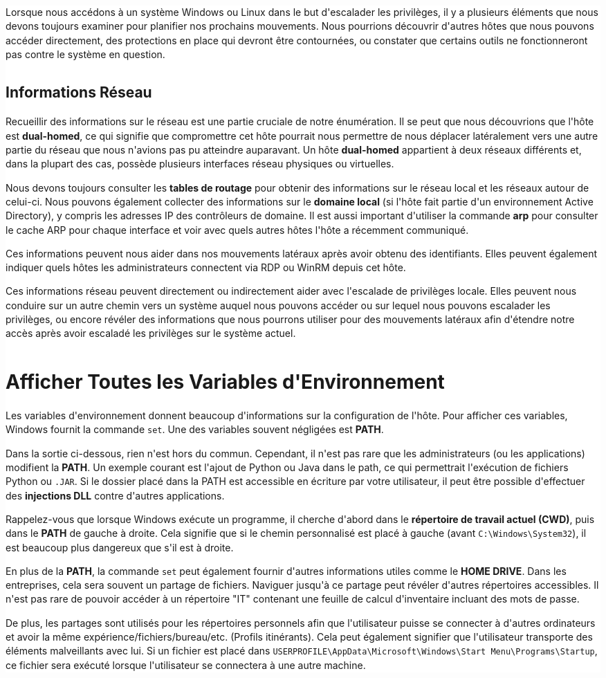 Lorsque nous accédons à un système Windows ou Linux dans le but d'escalader les privilèges, il y a plusieurs éléments que nous devons toujours examiner pour planifier nos prochains mouvements. Nous pourrions découvrir d'autres hôtes que nous pouvons accéder directement, des protections en place qui devront être contournées, ou constater que certains outils ne fonctionneront pas contre le système en question.

## Informations Réseau

Recueillir des informations sur le réseau est une partie cruciale de notre énumération. Il se peut que nous découvrions que l'hôte est **dual-homed**, ce qui signifie que compromettre cet hôte pourrait nous permettre de nous déplacer latéralement vers une autre partie du réseau que nous n'avions pas pu atteindre auparavant. Un hôte **dual-homed** appartient à deux réseaux différents et, dans la plupart des cas, possède plusieurs interfaces réseau physiques ou virtuelles.

Nous devons toujours consulter les **tables de routage** pour obtenir des informations sur le réseau local et les réseaux autour de celui-ci. Nous pouvons également collecter des informations sur le **domaine local** (si l'hôte fait partie d'un environnement Active Directory), y compris les adresses IP des contrôleurs de domaine. Il est aussi important d'utiliser la commande **arp** pour consulter le cache ARP pour chaque interface et voir avec quels autres hôtes l'hôte a récemment communiqué. 

Ces informations peuvent nous aider dans nos mouvements latéraux après avoir obtenu des identifiants. Elles peuvent également indiquer quels hôtes les administrateurs connectent via RDP ou WinRM depuis cet hôte. 

Ces informations réseau peuvent directement ou indirectement aider avec l'escalade de privilèges locale. Elles peuvent nous conduire sur un autre chemin vers un système auquel nous pouvons accéder ou sur lequel nous pouvons escalader les privilèges, ou encore révéler des informations que nous pourrons utiliser pour des mouvements latéraux afin d'étendre notre accès après avoir escaladé les privilèges sur le système actuel.


# Afficher Toutes les Variables d'Environnement

Les variables d'environnement donnent beaucoup d'informations sur la configuration de l'hôte. Pour afficher ces variables, Windows fournit la commande `set`. Une des variables souvent négligées est **PATH**.

Dans la sortie ci-dessous, rien n'est hors du commun. Cependant, il n'est pas rare que les administrateurs (ou les applications) modifient la **PATH**. Un exemple courant est l'ajout de Python ou Java dans le path, ce qui permettrait l'exécution de fichiers Python ou `.JAR`. Si le dossier placé dans la PATH est accessible en écriture par votre utilisateur, il peut être possible d'effectuer des **injections DLL** contre d'autres applications.

Rappelez-vous que lorsque Windows exécute un programme, il cherche d'abord dans le **répertoire de travail actuel (CWD)**, puis dans le **PATH** de gauche à droite. Cela signifie que si le chemin personnalisé est placé à gauche (avant `C:\Windows\System32`), il est beaucoup plus dangereux que s'il est à droite.

En plus de la **PATH**, la commande `set` peut également fournir d'autres informations utiles comme le **HOME DRIVE**. Dans les entreprises, cela sera souvent un partage de fichiers. Naviguer jusqu'à ce partage peut révéler d'autres répertoires accessibles. Il n'est pas rare de pouvoir accéder à un répertoire "IT" contenant une feuille de calcul d'inventaire incluant des mots de passe.

De plus, les partages sont utilisés pour les répertoires personnels afin que l'utilisateur puisse se connecter à d'autres ordinateurs et avoir la même expérience/fichiers/bureau/etc. (Profils itinérants). Cela peut également signifier que l'utilisateur transporte des éléments malveillants avec lui. Si un fichier est placé dans `USERPROFILE\AppData\Microsoft\Windows\Start Menu\Programs\Startup`, ce fichier sera exécuté lorsque l'utilisateur se connectera à une autre machine.
